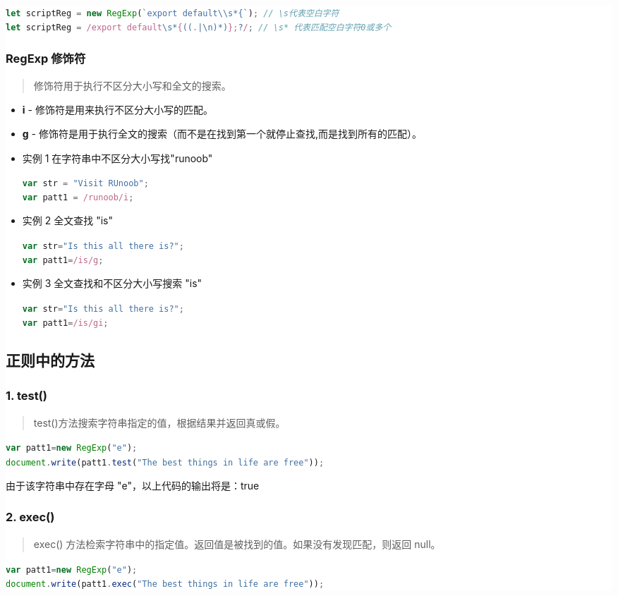 ```js
let scriptReg = new RegExp(`export default\\s*{`); // \s代表空白字符
let scriptReg = /export default\s*{((.|\n)*)};?/; // \s* 代表匹配空白字符0或多个
```

### RegExp 修饰符

> 修饰符用于执行不区分大小写和全文的搜索。

- **i** - 修饰符是用来执行不区分大小写的匹配。

- **g** - 修饰符是用于执行全文的搜索（而不是在找到第一个就停止查找,而是找到所有的匹配）。

- 实例 1
  在字符串中不区分大小写找"runoob"

  ```js
  var str = "Visit RUnoob";
  var patt1 = /runoob/i;
  ```

  

- 实例 2
  全文查找 "is"

  ```js
  var str="Is this all there is?";
  var patt1=/is/g;
  ```

  

- 实例 3
  全文查找和不区分大小写搜索 "is"

  ```js
  var str="Is this all there is?";
  var patt1=/is/gi;
  ```

  

## 正则中的方法

### 1. test()

> test()方法搜索字符串指定的值，根据结果并返回真或假。

```js
var patt1=new RegExp("e");
document.write(patt1.test("The best things in life are free"));
```

由于该字符串中存在字母 "e"，以上代码的输出将是：true

### 2. exec()

> exec() 方法检索字符串中的指定值。返回值是被找到的值。如果没有发现匹配，则返回 null。

```js
var patt1=new RegExp("e");
document.write(patt1.exec("The best things in life are free"));
```
